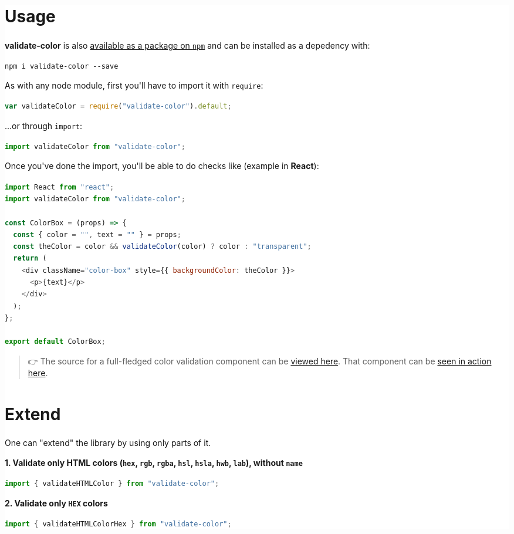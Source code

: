# Usage

**validate-color** is also [available as a package on `npm`][6] and can be installed as a depedency with:

    npm i validate-color --save

As with any node module, first you'll have to import it with `require`:

```javascript
var validateColor = require("validate-color").default;
```

...or through `import`:

```javascript
import validateColor from "validate-color";
```

Once you've done the import, you'll be able to do checks like (example in **React**):

```javascript
import React from "react";
import validateColor from "validate-color";

const ColorBox = (props) => {
  const { color = "", text = "" } = props;
  const theColor = color && validateColor(color) ? color : "transparent";
  return (
    <div className="color-box" style={{ backgroundColor: theColor }}>
      <p>{text}</p>
    </div>
  );
};

export default ColorBox;
```

> 👉 The source for a full-fledged color validation component can be [viewed here](https://github.com/dreamyguy/validate-color/blob/master/src/app/App.js). That component can be [seen in action here][7].

# Extend

One can "extend" the library by using only parts of it.

**1. Validate only HTML colors (`hex`, `rgb`, `rgba`, `hsl`, `hsla`, `hwb`, `lab`), without `name`**

```javascript
import { validateHTMLColor } from "validate-color";
```

**2. Validate only `HEX` colors**

```javascript
import { validateHTMLColorHex } from "validate-color";
```


[1]: http://sidhree.com/
[2]: https://facebook.github.io/create-react-app/
[3]: https://github.com/dreamyguy/validate-color/blob/master/src/validate-color/index.js
[4]: https://jestjs.io/
[5]: https://babeljs.io/
[6]: https://www.npmjs.com/package/validate-color
[7]: https://dreamyguy.github.io/validate-color/
[8]: https://travis-ci.com/dreamyguy/validate-color
[9]: https://drafts.csswg.org/css-color/